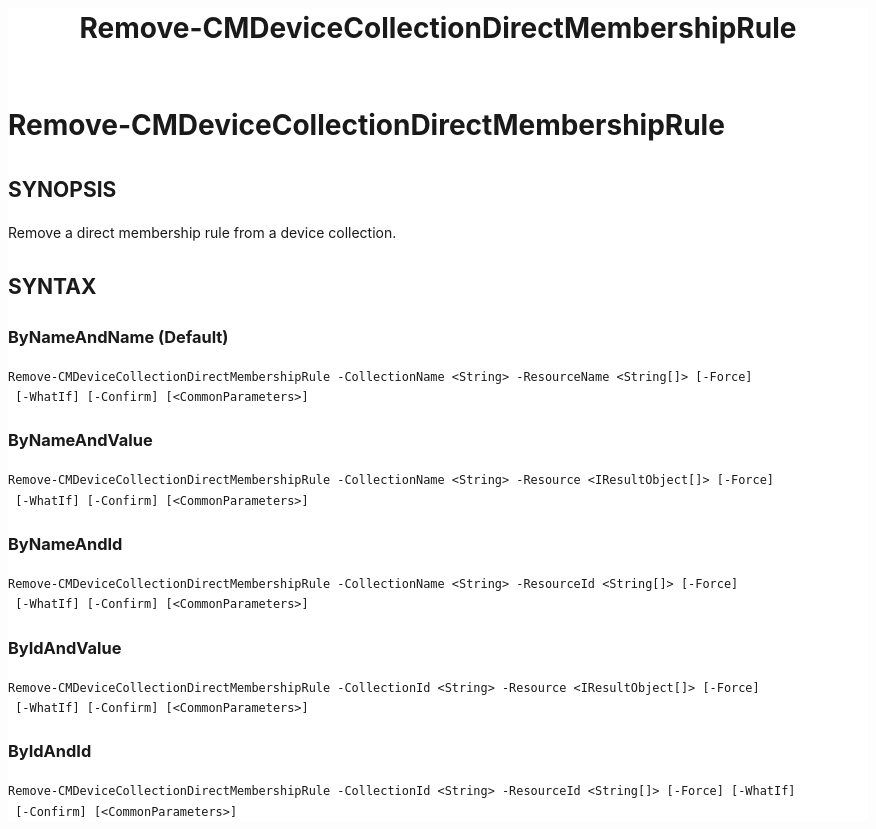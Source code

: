 ﻿---
description: Remove a direct membership rule from a device collection.
external help file: AdminUI.PS-help.xml
Module Name: ConfigurationManager
ms.date: 01/05/2021
schema: 2.0.0
title: Remove-CMDeviceCollectionDirectMembershipRule
---

# Remove-CMDeviceCollectionDirectMembershipRule

## SYNOPSIS

Remove a direct membership rule from a device collection.

## SYNTAX

### ByNameAndName (Default)
```
Remove-CMDeviceCollectionDirectMembershipRule -CollectionName <String> -ResourceName <String[]> [-Force]
 [-WhatIf] [-Confirm] [<CommonParameters>]
```

### ByNameAndValue
```
Remove-CMDeviceCollectionDirectMembershipRule -CollectionName <String> -Resource <IResultObject[]> [-Force]
 [-WhatIf] [-Confirm] [<CommonParameters>]
```

### ByNameAndId
```
Remove-CMDeviceCollectionDirectMembershipRule -CollectionName <String> -ResourceId <String[]> [-Force]
 [-WhatIf] [-Confirm] [<CommonParameters>]
```

### ByIdAndValue
```
Remove-CMDeviceCollectionDirectMembershipRule -CollectionId <String> -Resource <IResultObject[]> [-Force]
 [-WhatIf] [-Confirm] [<CommonParameters>]
```

### ByIdAndId
```
Remove-CMDeviceCollectionDirectMembershipRule -CollectionId <String> -ResourceId <String[]> [-Force] [-WhatIf]
 [-Confirm] [<CommonParameters>]
```
